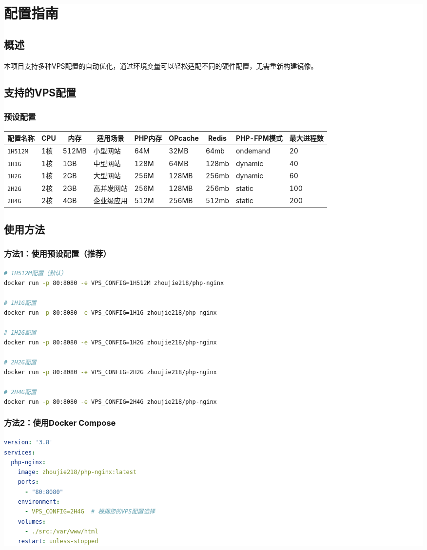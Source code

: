 # 配置指南

## 概述

本项目支持多种VPS配置的自动优化，通过环境变量可以轻松适配不同的硬件配置，无需重新构建镜像。

## 支持的VPS配置

### 预设配置

| 配置名称 | CPU | 内存 | 适用场景 | PHP内存 | OPcache | Redis | PHP-FPM模式 | 最大进程数 |
|---------|-----|------|----------|---------|---------|-------|-------------|-----------|
| `1H512M` | 1核 | 512MB | 小型网站 | 64M | 32MB | 64mb | ondemand | 20 |
| `1H1G` | 1核 | 1GB | 中型网站 | 128M | 64MB | 128mb | dynamic | 40 |
| `1H2G` | 1核 | 2GB | 大型网站 | 256M | 128MB | 256mb | dynamic | 60 |
| `2H2G` | 2核 | 2GB | 高并发网站 | 256M | 128MB | 256mb | static | 100 |
| `2H4G` | 2核 | 4GB | 企业级应用 | 512M | 256MB | 512mb | static | 200 |

## 使用方法

### 方法1：使用预设配置（推荐）

```bash
# 1H512M配置（默认）
docker run -p 80:8080 -e VPS_CONFIG=1H512M zhoujie218/php-nginx

# 1H1G配置
docker run -p 80:8080 -e VPS_CONFIG=1H1G zhoujie218/php-nginx

# 1H2G配置
docker run -p 80:8080 -e VPS_CONFIG=1H2G zhoujie218/php-nginx

# 2H2G配置
docker run -p 80:8080 -e VPS_CONFIG=2H2G zhoujie218/php-nginx

# 2H4G配置
docker run -p 80:8080 -e VPS_CONFIG=2H4G zhoujie218/php-nginx
```

### 方法2：使用Docker Compose

```yaml
version: '3.8'
services:
  php-nginx:
    image: zhoujie218/php-nginx:latest
    ports:
      - "80:8080"
    environment:
      - VPS_CONFIG=2H4G  # 根据您的VPS配置选择
    volumes:
      - ./src:/var/www/html
    restart: unless-stopped
```
